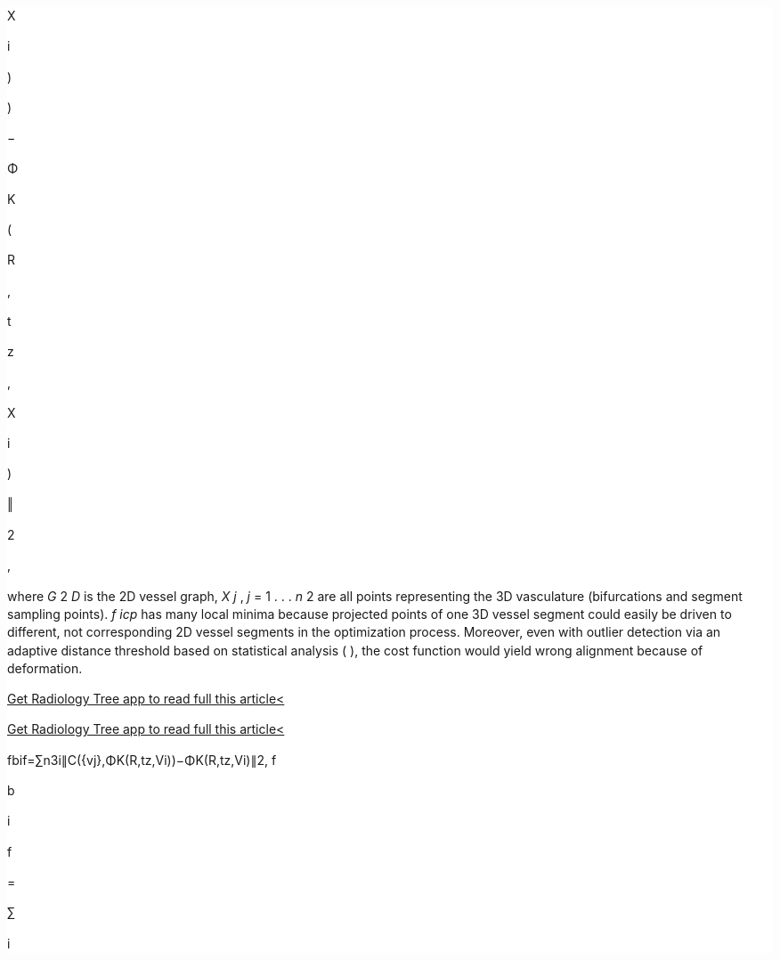 X

i

)

)

−

Φ

K

(

R

,

t

z

,

X

i

)

‖

2

,


where _G_ 2 _D_ is the 2D vessel graph, _X  j_ , _j_ = 1 . . . _n_ 2 are all points representing the 3D vasculature (bifurcations and segment sampling points). _f  icp_ has many local minima because projected points of one 3D vessel segment could easily be driven to different, not corresponding 2D vessel segments in the optimization process. Moreover, even with outlier detection via an adaptive distance threshold based on statistical analysis ( ), the cost function would yield wrong alignment because of deformation.


[Get Radiology Tree app to read full this article<](https://clinicalpub.com/app)

[Get Radiology Tree app to read full this article<](https://clinicalpub.com/app)

fbif=∑n3i∥C({vj},ΦK(R,tz,Vi))−ΦK(R,tz,Vi)∥2,
f

b

i

f

=

∑

i
